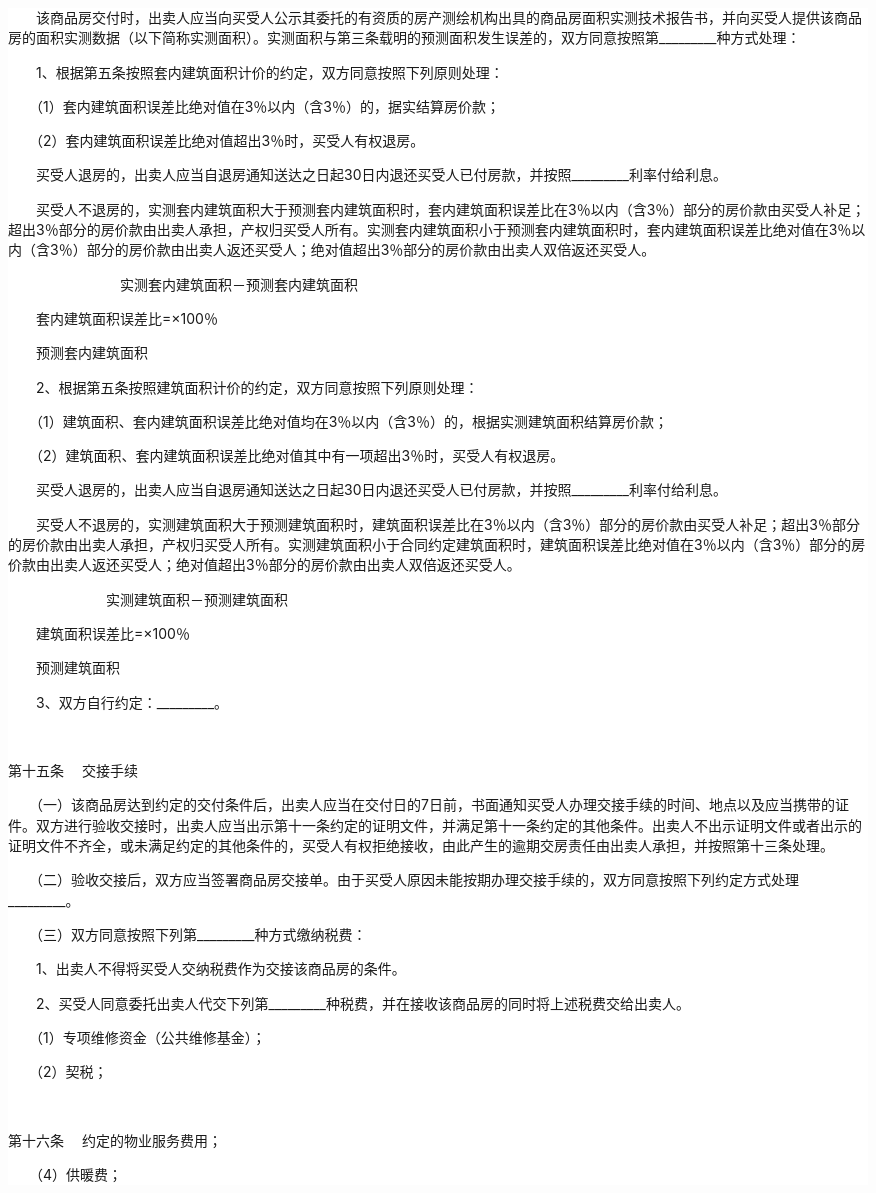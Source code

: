 　　该商品房交付时，出卖人应当向买受人公示其委托的有资质的房产测绘机构出具的商品房面积实测技术报告书，并向买受人提供该商品房的面积实测数据（以下简称实测面积）。实测面积与第三条载明的预测面积发生误差的，双方同意按照第_________种方式处理：

　　1、根据第五条按照套内建筑面积计价的约定，双方同意按照下列原则处理：

　　（1）套内建筑面积误差比绝对值在3％以内（含3％）的，据实结算房价款；

　　（2）套内建筑面积误差比绝对值超出3％时，买受人有权退房。

　　买受人退房的，出卖人应当自退房通知送达之日起30日内退还买受人已付房款，并按照_________利率付给利息。

　　买受人不退房的，实测套内建筑面积大于预测套内建筑面积时，套内建筑面积误差比在3％以内（含3％）部分的房价款由买受人补足；超出3％部分的房价款由出卖人承担，产权归买受人所有。实测套内建筑面积小于预测套内建筑面积时，套内建筑面积误差比绝对值在3％以内（含3％）部分的房价款由出卖人返还买受人；绝对值超出3％部分的房价款由出卖人双倍返还买受人。

　　　　　　　　实测套内建筑面积－预测套内建筑面积

　　套内建筑面积误差比=×100％

　　预测套内建筑面积

　　2、根据第五条按照建筑面积计价的约定，双方同意按照下列原则处理：

　　（1）建筑面积、套内建筑面积误差比绝对值均在3％以内（含3％）的，根据实测建筑面积结算房价款；

　　（2）建筑面积、套内建筑面积误差比绝对值其中有一项超出3％时，买受人有权退房。

　　买受人退房的，出卖人应当自退房通知送达之日起30日内退还买受人已付房款，并按照_________利率付给利息。

　　买受人不退房的，实测建筑面积大于预测建筑面积时，建筑面积误差比在3％以内（含3％）部分的房价款由买受人补足；超出3％部分的房价款由出卖人承担，产权归买受人所有。实测建筑面积小于合同约定建筑面积时，建筑面积误差比绝对值在3％以内（含3％）部分的房价款由出卖人返还买受人；绝对值超出3％部分的房价款由出卖人双倍返还买受人。

　　　　　　　实测建筑面积－预测建筑面积

　　建筑面积误差比=×100％

　　预测建筑面积

　　3、双方自行约定：_________。

　　

第十五条
　交接手续

　　（一）该商品房达到约定的交付条件后，出卖人应当在交付日的7日前，书面通知买受人办理交接手续的时间、地点以及应当携带的证件。双方进行验收交接时，出卖人应当出示第十一条约定的证明文件，并满足第十一条约定的其他条件。出卖人不出示证明文件或者出示的证明文件不齐全，或未满足约定的其他条件的，买受人有权拒绝接收，由此产生的逾期交房责任由出卖人承担，并按照第十三条处理。

　　（二）验收交接后，双方应当签署商品房交接单。由于买受人原因未能按期办理交接手续的，双方同意按照下列约定方式处理_________。

　　（三）双方同意按照下列第_________种方式缴纳税费：

　　1、出卖人不得将买受人交纳税费作为交接该商品房的条件。

　　2、买受人同意委托出卖人代交下列第_________种税费，并在接收该商品房的同时将上述税费交给出卖人。

　　（1）专项维修资金（公共维修基金）；

　　（2）契税；

　　

第十六条
　约定的物业服务费用；

　　（4）供暖费；
